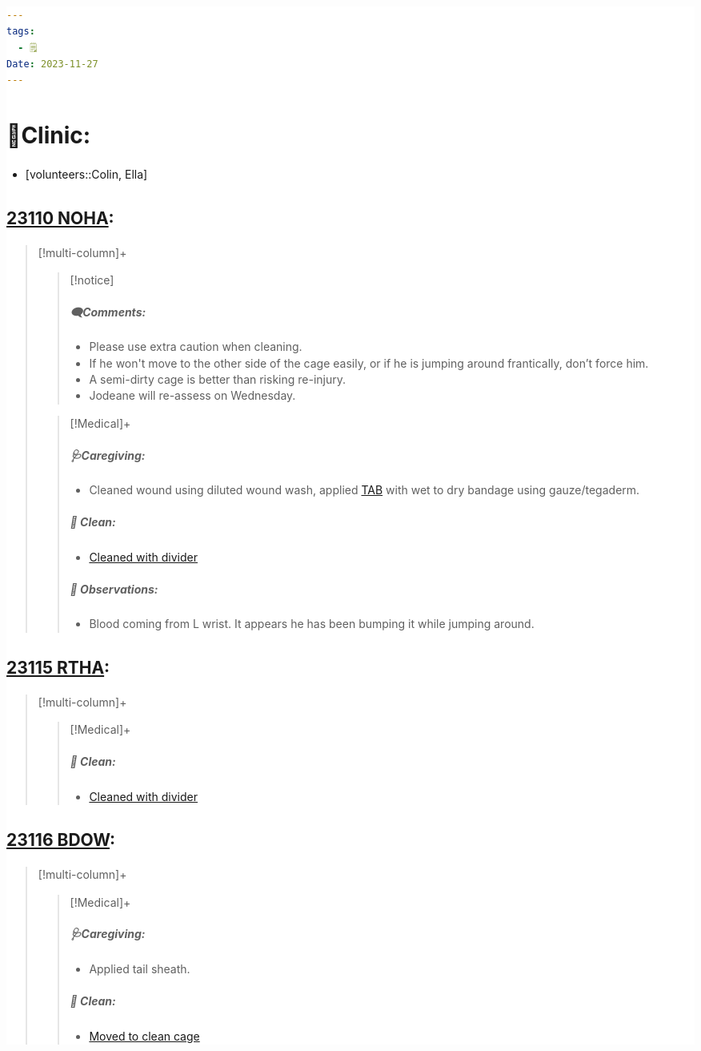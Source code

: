 ```yaml
---
tags:
  - 🗒️
Date: 2023-11-27
---
```


# 🏥Clinic:
- [volunteers::Colin, Ella]

## [23110 NOHA](../RARE%20Birds/23110%20NOHA.md):
> [!multi-column]+
>
>> [!notice]
>> ##### 🗨️Comments:
>> - Please use extra caution when cleaning.
>> - If he won't move to the other side of the cage easily, or if he is jumping around frantically, don’t force him.
>> - A semi-dirty cage is better than risking re-injury.
>> - Jodeane will re-assess on Wednesday.
>
>> [!Medical]+
>> ##### 🩺Caregiving:
>> - Cleaned wound using diluted wound wash, applied [TAB](../Admin/Codes/Medication/Triple%20Antibiotic.md) with wet to dry bandage using gauze/tegaderm.
>>
>>##### 🫧 Clean:
>> - [Cleaned with divider](../Admin/Codes/Cleaned%20with%20divider.md)
>>
>> ##### 🔭 Observations:
>> - Blood coming from L wrist. It appears he has been bumping it while jumping around.

## [23115 RTHA](../RARE%20Birds/23115%20RTHA.md):
> [!multi-column]+
>
>> [!Medical]+
>>##### 🫧 Clean:
>> - [Cleaned with divider](../Admin/Codes/Cleaned%20with%20divider.md)
>>

## [23116 BDOW](../RARE%20Birds/23116%20BDOW.md):
> [!multi-column]+
>
>> [!Medical]+
>> ##### 🩺Caregiving:
>> - Applied tail sheath.
>>
>>##### 🫧 Clean:
>> - [Moved to clean cage](../Admin/Codes/Moved%20to%20clean%20cage.md)

